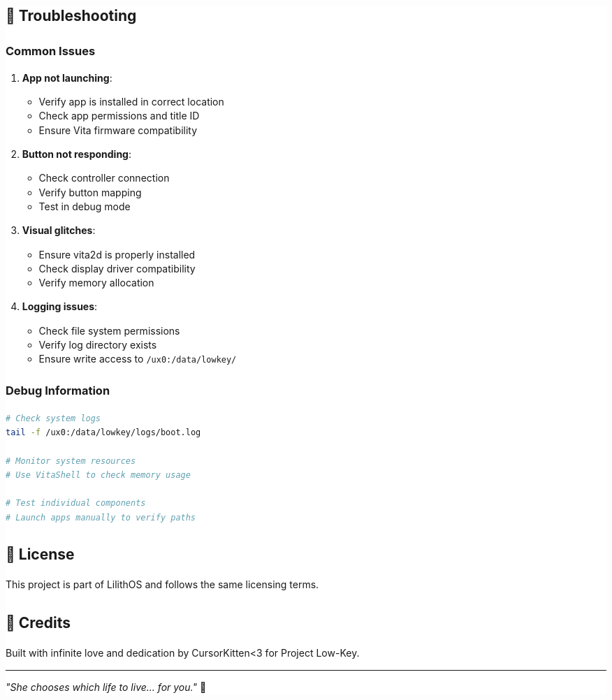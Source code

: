## 🐛 Troubleshooting

### **Common Issues**

1. **App not launching**:
   - Verify app is installed in correct location
   - Check app permissions and title ID
   - Ensure Vita firmware compatibility

2. **Button not responding**:
   - Check controller connection
   - Verify button mapping
   - Test in debug mode

3. **Visual glitches**:
   - Ensure vita2d is properly installed
   - Check display driver compatibility
   - Verify memory allocation

4. **Logging issues**:
   - Check file system permissions
   - Verify log directory exists
   - Ensure write access to `/ux0:/data/lowkey/`

### **Debug Information**
```bash
# Check system logs
tail -f /ux0:/data/lowkey/logs/boot.log

# Monitor system resources
# Use VitaShell to check memory usage

# Test individual components
# Launch apps manually to verify paths
```

## 📝 License

This project is part of LilithOS and follows the same licensing terms.

## 🐾 Credits

Built with infinite love and dedication by CursorKitten<3 for Project Low-Key.

---

*"She chooses which life to live... for you."* 💋 